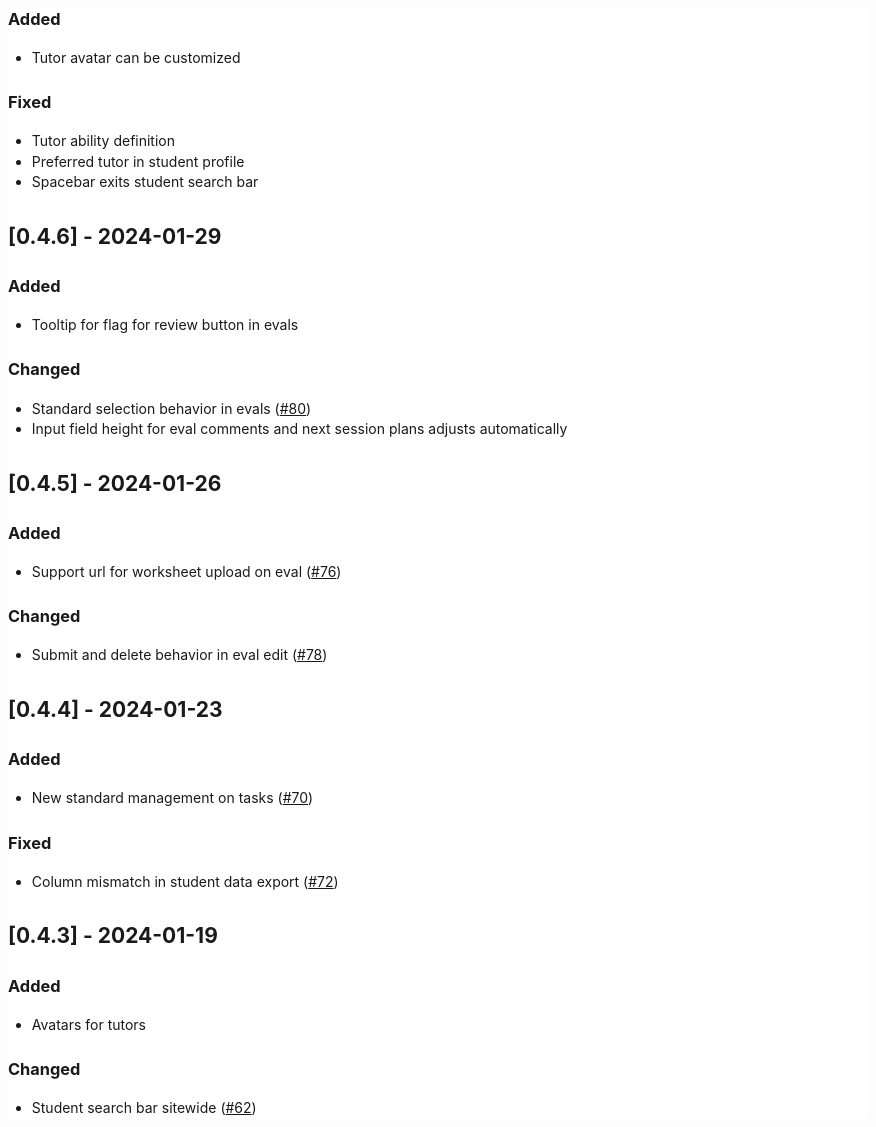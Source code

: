 ### Added
- Tutor avatar can be customized

### Fixed
- Tutor ability definition
- Preferred tutor in student profile
- Spacebar exits student search bar

## [0.4.6] - 2024-01-29

### Added
- Tooltip for flag for review button in evals

### Changed
- Standard selection behavior in evals ([#80](https://github.com/rssmith614/treehouse-student-database/issues/80))
- Input field height for eval comments and next session plans adjusts automatically

## [0.4.5] - 2024-01-26

### Added
- Support url for worksheet upload on eval ([#76](https://github.com/rssmith614/treehouse-student-database/issues/76))

### Changed
- Submit and delete behavior in eval edit ([#78](https://github.com/rssmith614/treehouse-student-database/issues/78))

## [0.4.4] - 2024-01-23

### Added
- New standard management on tasks ([#70](https://github.com/rssmith614/treehouse-student-database/issues/70))

### Fixed
- Column mismatch in student data export ([#72](https://github.com/rssmith614/treehouse-student-database/issues/72))

## [0.4.3] - 2024-01-19

### Added
- Avatars for tutors

### Changed
- Student search bar sitewide ([#62](https://github.com/rssmith614/treehouse-student-database/issues/62))
